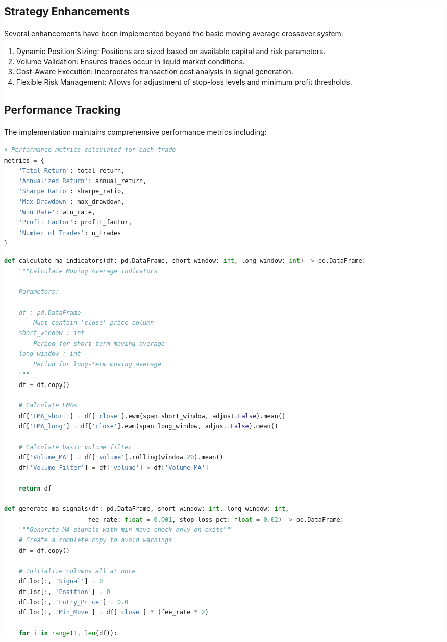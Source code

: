 ## Strategy Enhancements

Several enhancements have been implemented beyond the basic moving average crossover system:

1. Dynamic Position Sizing: Positions are sized based on available capital and risk parameters.
2. Volume Validation: Ensures trades occur in liquid market conditions.
3. Cost-Aware Execution: Incorporates transaction cost analysis in signal generation.
4. Flexible Risk Management: Allows for adjustment of stop-loss levels and minimum profit thresholds.

## Performance Tracking

The implementation maintains comprehensive performance metrics including:
```python
# Performance metrics calculated for each trade
metrics = {
    'Total Return': total_return,
    'Annualized Return': annual_return,
    'Sharpe Ratio': sharpe_ratio,
    'Max Drawdown': max_drawdown,
    'Win Rate': win_rate,
    'Profit Factor': profit_factor,
    'Number of Trades': n_trades
}
```


```python
def calculate_ma_indicators(df: pd.DataFrame, short_window: int, long_window: int) -> pd.DataFrame:
    """Calculate Moving Average indicators
    
    Parameters:
    -----------
    df : pd.DataFrame
        Must contain 'close' price column
    short_window : int
        Period for short-term moving average
    long_window : int
        Period for long-term moving average
    """
    df = df.copy()
    
    # Calculate EMAs
    df['EMA_short'] = df['close'].ewm(span=short_window, adjust=False).mean()
    df['EMA_long'] = df['close'].ewm(span=long_window, adjust=False).mean()
    
    # Calculate basic volume filter
    df['Volume_MA'] = df['volume'].rolling(window=20).mean()
    df['Volume_Filter'] = df['volume'] > df['Volume_MA']
    
    return df

def generate_ma_signals(df: pd.DataFrame, short_window: int, long_window: int,
                       fee_rate: float = 0.001, stop_loss_pct: float = 0.02) -> pd.DataFrame:
    """Generate MA signals with min_move check only on exits"""
    # Create a complete copy to avoid warnings
    df = df.copy()
    
    # Initialize columns all at once
    df.loc[:, 'Signal'] = 0
    df.loc[:, 'Position'] = 0
    df.loc[:, 'Entry_Price'] = 0.0
    df.loc[:, 'Min_Move'] = df['close'] * (fee_rate * 2)
    
    for i in range(1, len(df)):
```